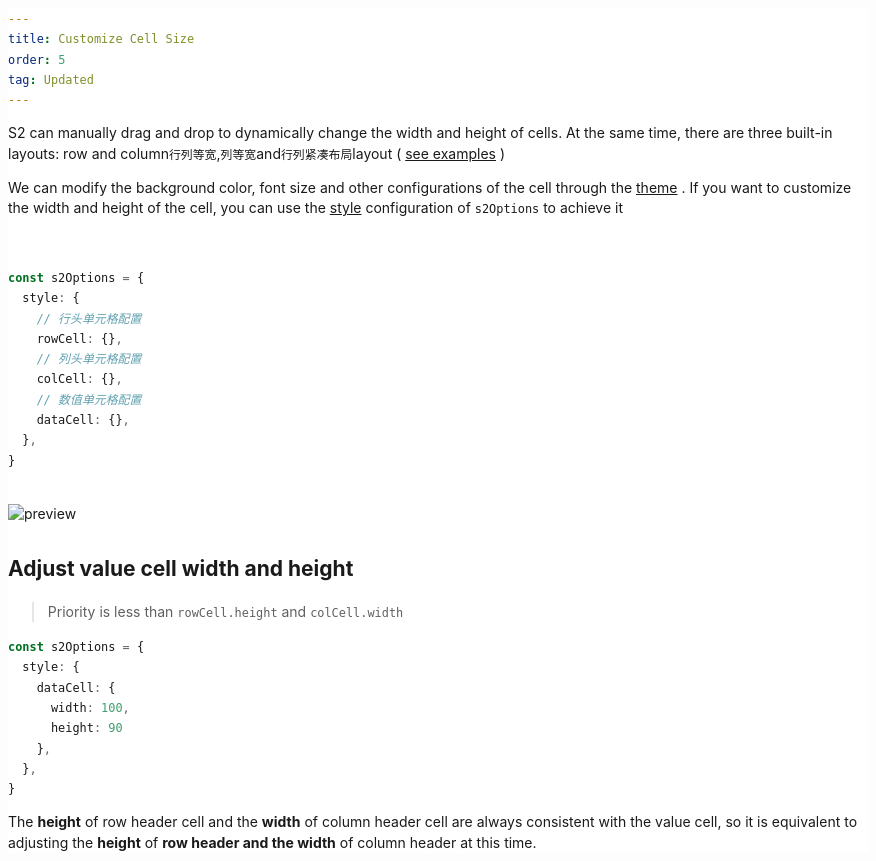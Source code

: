 ```yaml
---
title: Customize Cell Size
order: 5
tag: Updated
---
```


S2 can manually drag and drop to dynamically change the width and height of cells. At the same time, there are three built-in layouts: row and column`行列等宽`,`列等宽`and`行列紧凑布局`layout ( [see examples](/examples/layout/basic/#compact) )

We can modify the background color, font size and other configurations of the cell through the [theme](/docs/manual/basic/theme/) . If you want to customize the width and height of the cell, you can use the [style](/docs/api/general/s2-options#style) configuration of `s2Options` to achieve it

<Playground path="layout/custom/demo/custom-pivot-size.ts" rid="container" height="400"></Playground>

<br>

```ts
const s2Options = {
  style: {
    // 行头单元格配置
    rowCell: {},
    // 列头单元格配置
    colCell: {},
    // 数值单元格配置
    dataCell: {},
  },
}
```

<br>

<img src="https://gw.alipayobjects.com/zos/antfincdn/%24peMHWxZX/d20c9c80-d8d0-4fae-8d88-d31fe83c8072.png" alt="preview" width="600">

## Adjust value cell width and height

> Priority is less than `rowCell.height` and `colCell.width`

```ts
const s2Options = {
  style: {
    dataCell: {
      width: 100,
      height: 90
    },
  },
}
```

The **height** of row header cell and the **width** of column header cell are always consistent with the value cell, so it is equivalent to adjusting the **height** of **row header and the width** of column header at this time.
